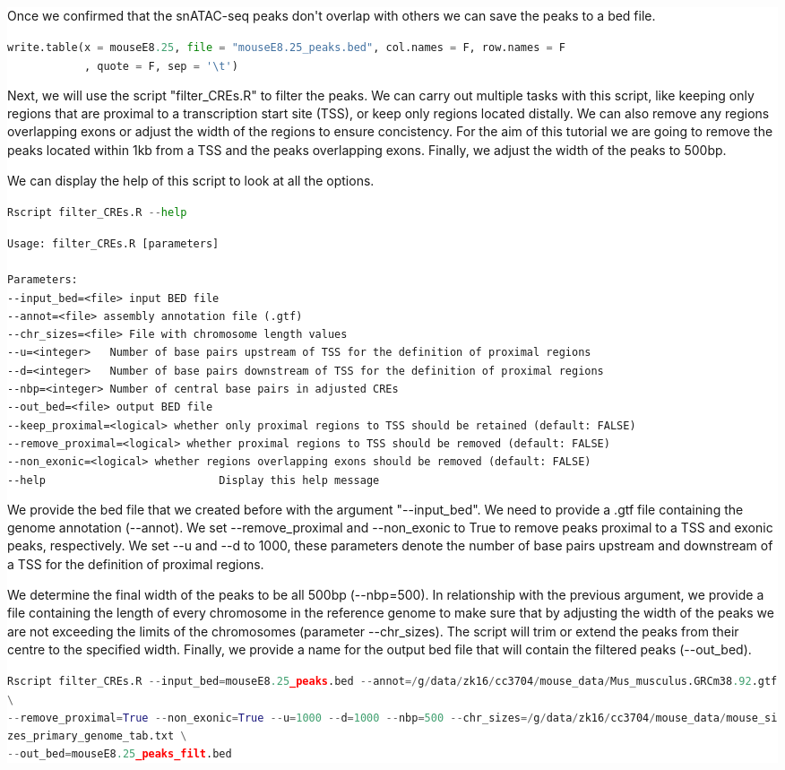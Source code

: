 

Once we confirmed that the snATAC-seq peaks don't overlap with others we can save the peaks to a bed file.


```python
write.table(x = mouseE8.25, file = "mouseE8.25_peaks.bed", col.names = F, row.names = F
            , quote = F, sep = '\t')

```

Next, we will use the script "filter_CREs.R" to filter the peaks. We can carry out multiple tasks with this script, like keeping only regions that are proximal to a transcription start site (TSS), or keep only regions located distally. We can also remove any regions overlapping exons or adjust the width of the regions to ensure concistency. For the aim of this tutorial we are going to remove the peaks located within 1kb from a TSS and the peaks overlapping exons. Finally, we adjust the width of the peaks to 500bp.

We can display the help of this script to look at all the options. 



```python
Rscript filter_CREs.R --help
```

    Usage: filter_CREs.R [parameters]
    
    Parameters:
    --input_bed=<file> input BED file
    --annot=<file> assembly annotation file (.gtf) 
    --chr_sizes=<file> File with chromosome length values 
    --u=<integer>   Number of base pairs upstream of TSS for the definition of proximal regions
    --d=<integer>   Number of base pairs downstream of TSS for the definition of proximal regions
    --nbp=<integer> Number of central base pairs in adjusted CREs 
    --out_bed=<file> output BED file
    --keep_proximal=<logical> whether only proximal regions to TSS should be retained (default: FALSE)
    --remove_proximal=<logical> whether proximal regions to TSS should be removed (default: FALSE)
    --non_exonic=<logical> whether regions overlapping exons should be removed (default: FALSE)
    --help                           Display this help message
    


We provide the bed file that we created before with the argument "--input_bed". We need to provide a .gtf file containing the genome annotation (--annot). We set --remove_proximal and --non_exonic to True to remove peaks proximal to a TSS and exonic peaks, respectively. We set --u and --d to 1000, these parameters denote the number of base pairs upstream and downstream of a TSS for the definition of proximal regions. 

We determine the final width of the peaks to be all 500bp (--nbp=500). In relationship with the previous argument, we provide a file containing the length of every chromosome in the reference genome to make sure that by adjusting the width of the peaks we are not exceeding the limits of the chromosomes (parameter --chr_sizes). The script will trim or extend the peaks from their centre to the specified width. Finally, we provide a name for the output bed file that will contain the filtered peaks (--out_bed).



```python
Rscript filter_CREs.R --input_bed=mouseE8.25_peaks.bed --annot=/g/data/zk16/cc3704/mouse_data/Mus_musculus.GRCm38.92.gtf \
--remove_proximal=True --non_exonic=True --u=1000 --d=1000 --nbp=500 --chr_sizes=/g/data/zk16/cc3704/mouse_data/mouse_sizes_primary_genome_tab.txt \
--out_bed=mouseE8.25_peaks_filt.bed

```
